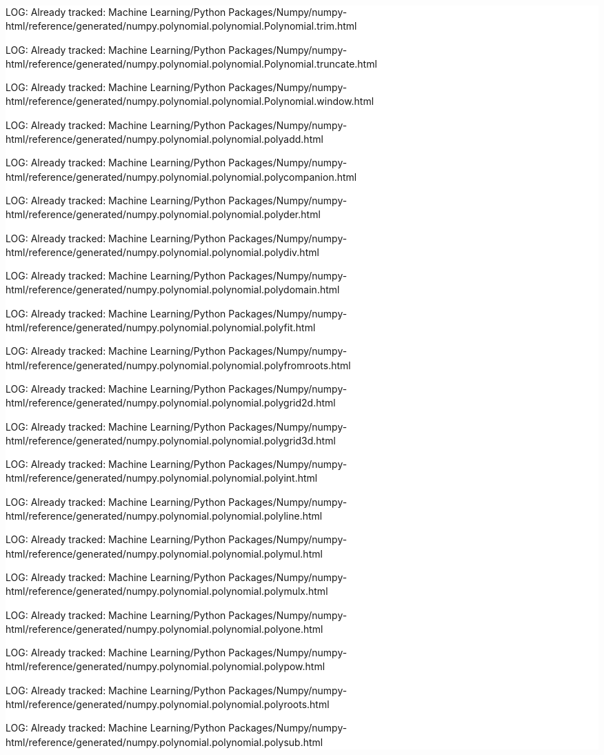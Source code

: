 LOG: Already tracked: Machine Learning/Python Packages/Numpy/numpy-html/reference/generated/numpy.polynomial.polynomial.Polynomial.trim.html

LOG: Already tracked: Machine Learning/Python Packages/Numpy/numpy-html/reference/generated/numpy.polynomial.polynomial.Polynomial.truncate.html

LOG: Already tracked: Machine Learning/Python Packages/Numpy/numpy-html/reference/generated/numpy.polynomial.polynomial.Polynomial.window.html

LOG: Already tracked: Machine Learning/Python Packages/Numpy/numpy-html/reference/generated/numpy.polynomial.polynomial.polyadd.html

LOG: Already tracked: Machine Learning/Python Packages/Numpy/numpy-html/reference/generated/numpy.polynomial.polynomial.polycompanion.html

LOG: Already tracked: Machine Learning/Python Packages/Numpy/numpy-html/reference/generated/numpy.polynomial.polynomial.polyder.html

LOG: Already tracked: Machine Learning/Python Packages/Numpy/numpy-html/reference/generated/numpy.polynomial.polynomial.polydiv.html

LOG: Already tracked: Machine Learning/Python Packages/Numpy/numpy-html/reference/generated/numpy.polynomial.polynomial.polydomain.html

LOG: Already tracked: Machine Learning/Python Packages/Numpy/numpy-html/reference/generated/numpy.polynomial.polynomial.polyfit.html

LOG: Already tracked: Machine Learning/Python Packages/Numpy/numpy-html/reference/generated/numpy.polynomial.polynomial.polyfromroots.html

LOG: Already tracked: Machine Learning/Python Packages/Numpy/numpy-html/reference/generated/numpy.polynomial.polynomial.polygrid2d.html

LOG: Already tracked: Machine Learning/Python Packages/Numpy/numpy-html/reference/generated/numpy.polynomial.polynomial.polygrid3d.html

LOG: Already tracked: Machine Learning/Python Packages/Numpy/numpy-html/reference/generated/numpy.polynomial.polynomial.polyint.html

LOG: Already tracked: Machine Learning/Python Packages/Numpy/numpy-html/reference/generated/numpy.polynomial.polynomial.polyline.html

LOG: Already tracked: Machine Learning/Python Packages/Numpy/numpy-html/reference/generated/numpy.polynomial.polynomial.polymul.html

LOG: Already tracked: Machine Learning/Python Packages/Numpy/numpy-html/reference/generated/numpy.polynomial.polynomial.polymulx.html

LOG: Already tracked: Machine Learning/Python Packages/Numpy/numpy-html/reference/generated/numpy.polynomial.polynomial.polyone.html

LOG: Already tracked: Machine Learning/Python Packages/Numpy/numpy-html/reference/generated/numpy.polynomial.polynomial.polypow.html

LOG: Already tracked: Machine Learning/Python Packages/Numpy/numpy-html/reference/generated/numpy.polynomial.polynomial.polyroots.html

LOG: Already tracked: Machine Learning/Python Packages/Numpy/numpy-html/reference/generated/numpy.polynomial.polynomial.polysub.html
